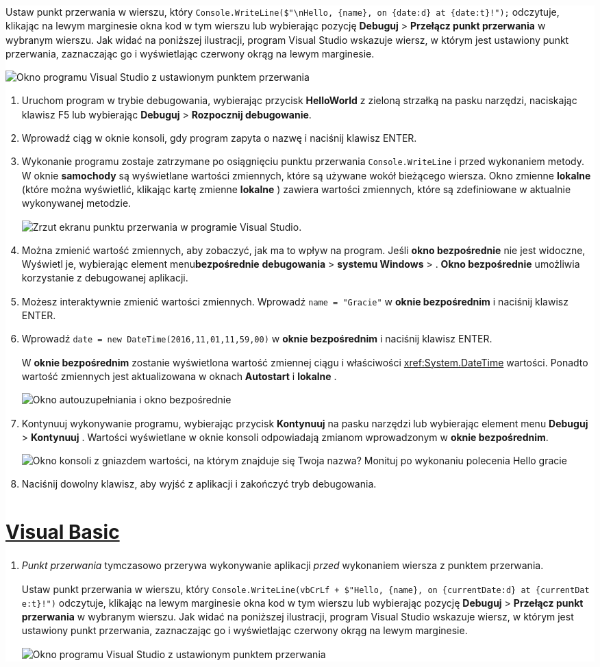    Ustaw punkt przerwania w wierszu, który `Console.WriteLine($"\nHello, {name}, on {date:d} at {date:t}!");` odczytuje, klikając na lewym marginesie okna kod w tym wierszu lub wybierając pozycję **Debuguj** > **Przełącz punkt przerwania** w wybranym wierszu. Jak widać na poniższej ilustracji, program Visual Studio wskazuje wiersz, w którym jest ustawiony punkt przerwania, zaznaczając go i wyświetlając czerwony okrąg na lewym marginesie.

   ![Okno programu Visual Studio z ustawionym punktem przerwania](./media/debugging-with-visual-studio/set-breakpoint-in-editor.png)

1. Uruchom program w trybie debugowania, wybierając przycisk **HelloWorld** z zieloną strzałką na pasku narzędzi, naciskając klawisz F5 lub wybierając **Debuguj** > **Rozpocznij debugowanie**.

1. Wprowadź ciąg w oknie konsoli, gdy program zapyta o nazwę i naciśnij klawisz ENTER.

1. Wykonanie programu zostaje zatrzymane po osiągnięciu punktu przerwania `Console.WriteLine` i przed wykonaniem metody. W oknie **samochody** są wyświetlane wartości zmiennych, które są używane wokół bieżącego wiersza. Okno zmienne **lokalne** (które można wyświetlić, klikając kartę zmienne **lokalne** ) zawiera wartości zmiennych, które są zdefiniowane w aktualnie wykonywanej metodzie.

   ![Zrzut ekranu punktu przerwania w programie Visual Studio.](./media/debugging-with-visual-studio/breakpoint-console-window.png)

1. Można zmienić wartość zmiennych, aby zobaczyć, jak ma to wpływ na program. Jeśli **okno bezpośrednie** nie jest widoczne, Wyświetl je, wybierając element menu**bezpośrednie** **debugowania** > **systemu Windows** > . **Okno bezpośrednie** umożliwia korzystanie z debugowanej aplikacji.

1. Możesz interaktywnie zmienić wartości zmiennych. Wprowadź `name = "Gracie"` w **oknie bezpośrednim** i naciśnij klawisz ENTER.

1. Wprowadź `date = new DateTime(2016,11,01,11,59,00)` w **oknie bezpośrednim** i naciśnij klawisz ENTER.

   W **oknie bezpośrednim** zostanie wyświetlona wartość zmiennej ciągu i właściwości <xref:System.DateTime> wartości. Ponadto wartość zmiennych jest aktualizowana w oknach **Autostart** i **lokalne** .

   ![Okno autouzupełniania i okno bezpośrednie](./media/debugging-with-visual-studio/autos-immediate-window.png)

1. Kontynuuj wykonywanie programu, wybierając przycisk **Kontynuuj** na pasku narzędzi lub wybierając element menu **Debuguj** > **Kontynuuj** . Wartości wyświetlane w oknie konsoli odpowiadają zmianom wprowadzonym w **oknie bezpośrednim**.

   ![Okno konsoli z gniazdem wartości, na którym znajduje się Twoja nazwa? Monituj po wykonaniu polecenia Hello gracie](./media/debugging-with-visual-studio/debug-changed-value.png)

1. Naciśnij dowolny klawisz, aby wyjść z aplikacji i zakończyć tryb debugowania.

# <a name="visual-basictabvb"></a>[Visual Basic](#tab/vb)

1. *Punkt przerwania* tymczasowo przerywa wykonywanie aplikacji *przed* wykonaniem wiersza z punktem przerwania. 

   Ustaw punkt przerwania w wierszu, który `Console.WriteLine(vbCrLf + $"Hello, {name}, on {currentDate:d} at {currentDate:t}!")` odczytuje, klikając na lewym marginesie okna kod w tym wierszu lub wybierając pozycję **Debuguj** > **Przełącz punkt przerwania** w wybranym wierszu. Jak widać na poniższej ilustracji, program Visual Studio wskazuje wiersz, w którym jest ustawiony punkt przerwania, zaznaczając go i wyświetlając czerwony okrąg na lewym marginesie.

   ![Okno programu Visual Studio z ustawionym punktem przerwania](./media/debugging-with-visual-studio/vb-set-breakpoint-in-editor.png)
